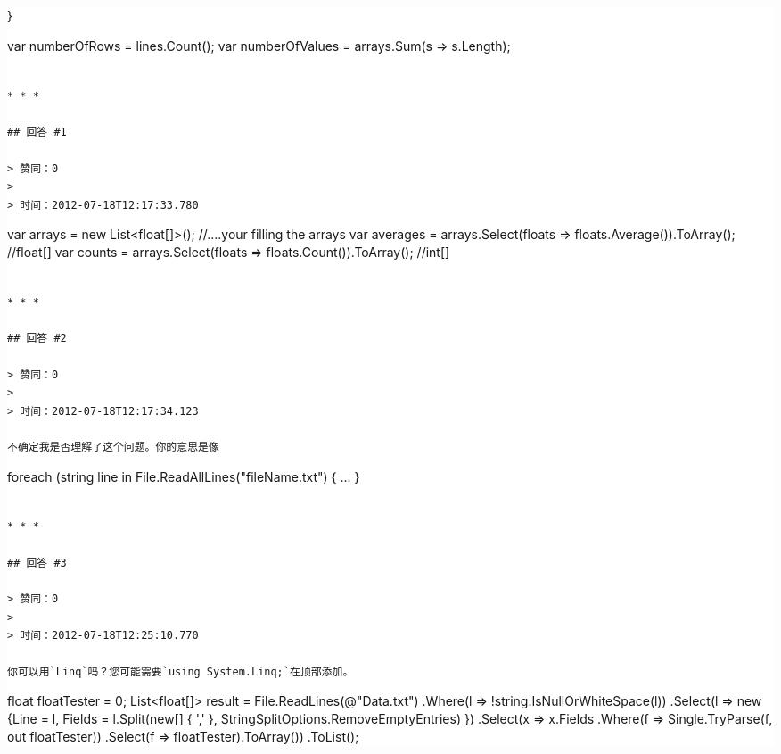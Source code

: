 }

var numberOfRows = lines.Count();
var numberOfValues = arrays.Sum(s => s.Length); 
```

* * *

## 回答 #1

> 赞同：0
> 
> 时间：2012-07-18T12:17:33.780

```
var arrays = new List<float[]>();
//....your filling the arrays
var averages = arrays.Select(floats => floats.Average()).ToArray(); //float[]
var counts = arrays.Select(floats => floats.Count()).ToArray(); //int[] 
```

* * *

## 回答 #2

> 赞同：0
> 
> 时间：2012-07-18T12:17:34.123

不确定我是否理解了这个问题。你的意思是像

```
foreach (string line in File.ReadAllLines("fileName.txt")
{
...
} 
```

* * *

## 回答 #3

> 赞同：0
> 
> 时间：2012-07-18T12:25:10.770

你可以用`Linq`吗？您可能需要`using System.Linq;`在顶部添加。

```
float floatTester = 0;
List<float[]> result = File.ReadLines(@"Data.txt")
        .Where(l => !string.IsNullOrWhiteSpace(l))
        .Select(l => new {Line = l, Fields = l.Split(new[] { ',' }, StringSplitOptions.RemoveEmptyEntries) })
        .Select(x => x.Fields
                      .Where(f => Single.TryParse(f, out floatTester))
                      .Select(f => floatTester).ToArray())
        .ToList();
